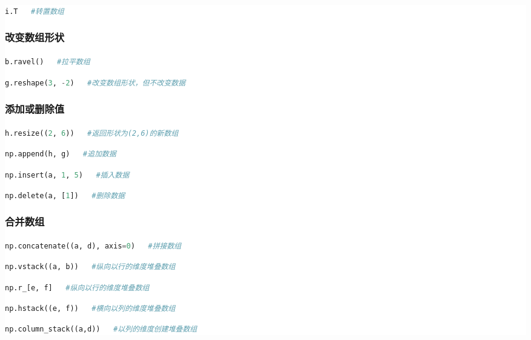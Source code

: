 ```python
i.T   #转置数组
```

### 改变数组形状


```python
b.ravel()   #拉平数组
```


```python
g.reshape(3, -2)   #改变数组形状，但不改变数据
```

### 添加或删除值


```python
h.resize((2, 6))   #返回形状为(2,6)的新数组
```


```python
np.append(h, g)   #追加数据
```


```python
np.insert(a, 1, 5)   #插入数据
```


```python
np.delete(a, [1])   #删除数据
```

### 合并数组


```python
np.concatenate((a, d), axis=0)   #拼接数组
```


```python
np.vstack((a, b))   #纵向以行的维度堆叠数组
```


```python
np.r_[e, f]   #纵向以行的维度堆叠数组
```


```python
np.hstack((e, f))   #横向以列的维度堆叠数组
```


```python
np.column_stack((a,d))   #以列的维度创建堆叠数组
```
